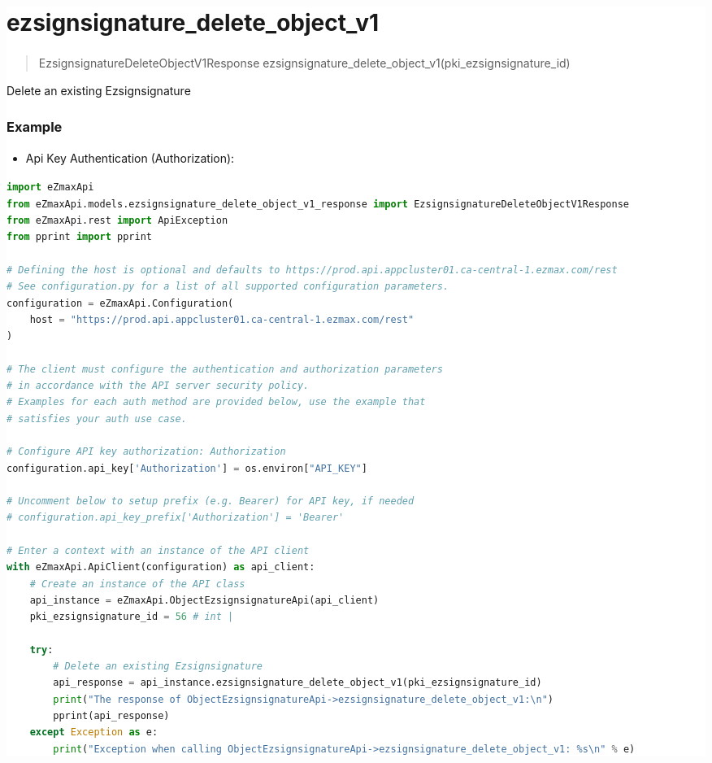 # **ezsignsignature_delete_object_v1**
> EzsignsignatureDeleteObjectV1Response ezsignsignature_delete_object_v1(pki_ezsignsignature_id)

Delete an existing Ezsignsignature



### Example

* Api Key Authentication (Authorization):

```python
import eZmaxApi
from eZmaxApi.models.ezsignsignature_delete_object_v1_response import EzsignsignatureDeleteObjectV1Response
from eZmaxApi.rest import ApiException
from pprint import pprint

# Defining the host is optional and defaults to https://prod.api.appcluster01.ca-central-1.ezmax.com/rest
# See configuration.py for a list of all supported configuration parameters.
configuration = eZmaxApi.Configuration(
    host = "https://prod.api.appcluster01.ca-central-1.ezmax.com/rest"
)

# The client must configure the authentication and authorization parameters
# in accordance with the API server security policy.
# Examples for each auth method are provided below, use the example that
# satisfies your auth use case.

# Configure API key authorization: Authorization
configuration.api_key['Authorization'] = os.environ["API_KEY"]

# Uncomment below to setup prefix (e.g. Bearer) for API key, if needed
# configuration.api_key_prefix['Authorization'] = 'Bearer'

# Enter a context with an instance of the API client
with eZmaxApi.ApiClient(configuration) as api_client:
    # Create an instance of the API class
    api_instance = eZmaxApi.ObjectEzsignsignatureApi(api_client)
    pki_ezsignsignature_id = 56 # int | 

    try:
        # Delete an existing Ezsignsignature
        api_response = api_instance.ezsignsignature_delete_object_v1(pki_ezsignsignature_id)
        print("The response of ObjectEzsignsignatureApi->ezsignsignature_delete_object_v1:\n")
        pprint(api_response)
    except Exception as e:
        print("Exception when calling ObjectEzsignsignatureApi->ezsignsignature_delete_object_v1: %s\n" % e)
```
